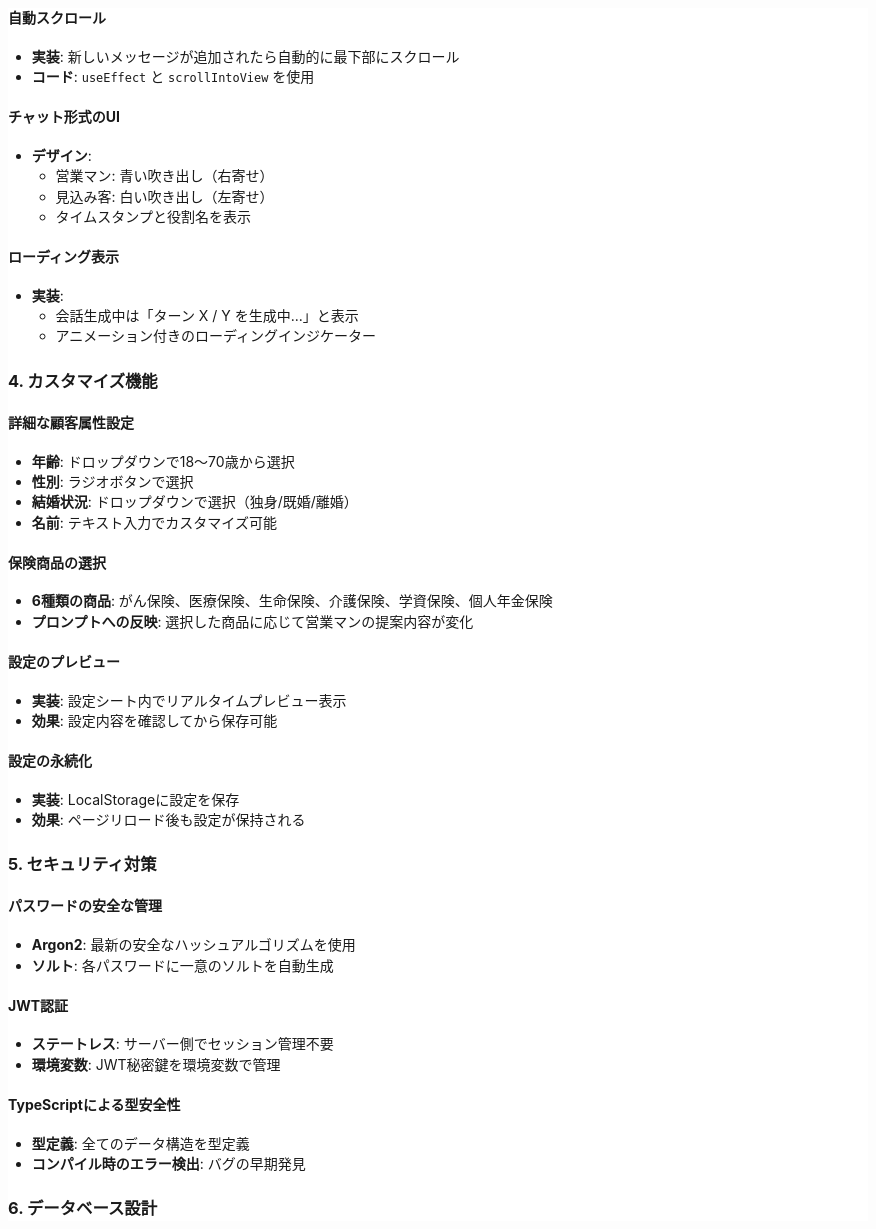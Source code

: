 #### 自動スクロール
- **実装**: 新しいメッセージが追加されたら自動的に最下部にスクロール
- **コード**: `useEffect` と `scrollIntoView` を使用

#### チャット形式のUI
- **デザイン**:
  - 営業マン: 青い吹き出し（右寄せ）
  - 見込み客: 白い吹き出し（左寄せ）
  - タイムスタンプと役割名を表示

#### ローディング表示
- **実装**:
  - 会話生成中は「ターン X / Y を生成中...」と表示
  - アニメーション付きのローディングインジケーター

### 4. カスタマイズ機能

#### 詳細な顧客属性設定
- **年齢**: ドロップダウンで18〜70歳から選択
- **性別**: ラジオボタンで選択
- **結婚状況**: ドロップダウンで選択（独身/既婚/離婚）
- **名前**: テキスト入力でカスタマイズ可能

#### 保険商品の選択
- **6種類の商品**: がん保険、医療保険、生命保険、介護保険、学資保険、個人年金保険
- **プロンプトへの反映**: 選択した商品に応じて営業マンの提案内容が変化

#### 設定のプレビュー
- **実装**: 設定シート内でリアルタイムプレビュー表示
- **効果**: 設定内容を確認してから保存可能

#### 設定の永続化
- **実装**: LocalStorageに設定を保存
- **効果**: ページリロード後も設定が保持される

### 5. セキュリティ対策

#### パスワードの安全な管理
- **Argon2**: 最新の安全なハッシュアルゴリズムを使用
- **ソルト**: 各パスワードに一意のソルトを自動生成

#### JWT認証
- **ステートレス**: サーバー側でセッション管理不要
- **環境変数**: JWT秘密鍵を環境変数で管理

#### TypeScriptによる型安全性
- **型定義**: 全てのデータ構造を型定義
- **コンパイル時のエラー検出**: バグの早期発見

### 6. データベース設計
